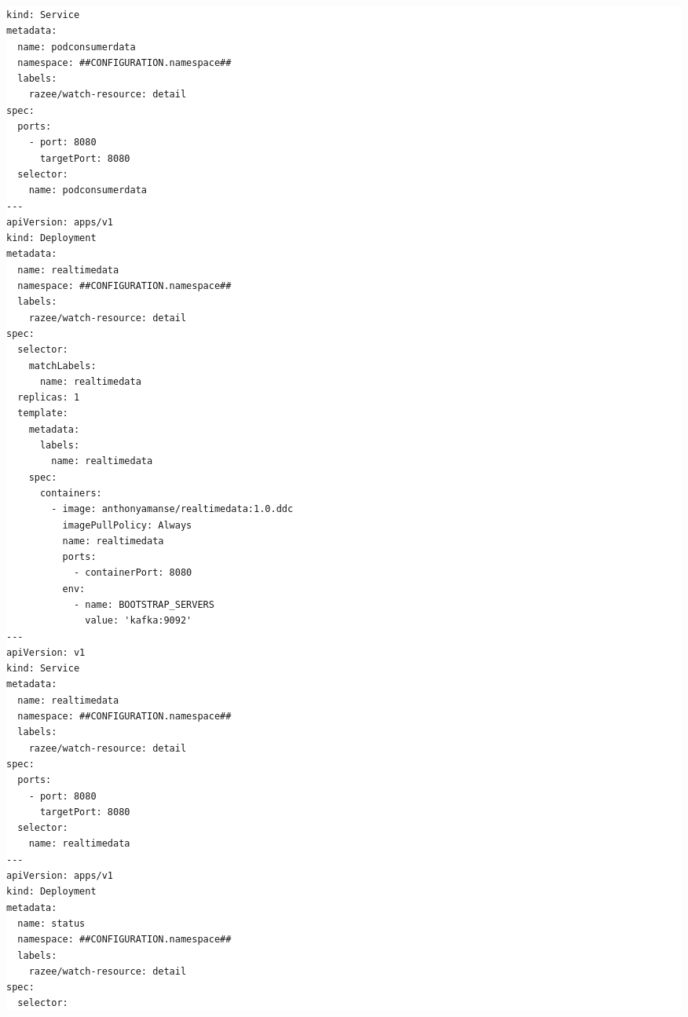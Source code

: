 ```clipboard
kind: Service
metadata:
  name: podconsumerdata
  namespace: ##CONFIGURATION.namespace##
  labels:
    razee/watch-resource: detail
spec:
  ports:
    - port: 8080
      targetPort: 8080
  selector:
    name: podconsumerdata
---
apiVersion: apps/v1
kind: Deployment
metadata:
  name: realtimedata
  namespace: ##CONFIGURATION.namespace##
  labels:
    razee/watch-resource: detail
spec:
  selector:
    matchLabels:
      name: realtimedata
  replicas: 1
  template:
    metadata:
      labels:
        name: realtimedata
    spec:
      containers:
        - image: anthonyamanse/realtimedata:1.0.ddc
          imagePullPolicy: Always
          name: realtimedata
          ports:
            - containerPort: 8080
          env:
            - name: BOOTSTRAP_SERVERS
              value: 'kafka:9092'
---
apiVersion: v1
kind: Service
metadata:
  name: realtimedata
  namespace: ##CONFIGURATION.namespace##
  labels:
    razee/watch-resource: detail
spec:
  ports:
    - port: 8080
      targetPort: 8080
  selector:
    name: realtimedata
---
apiVersion: apps/v1
kind: Deployment
metadata:
  name: status
  namespace: ##CONFIGURATION.namespace##
  labels:
    razee/watch-resource: detail
spec:
  selector:
```